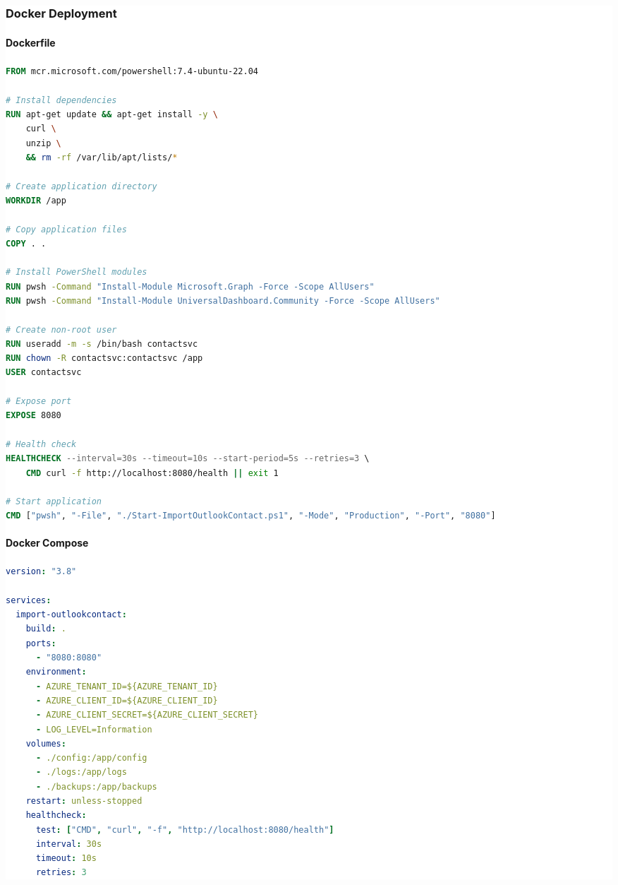 ### Docker Deployment

#### Dockerfile

```dockerfile
FROM mcr.microsoft.com/powershell:7.4-ubuntu-22.04

# Install dependencies
RUN apt-get update && apt-get install -y \
    curl \
    unzip \
    && rm -rf /var/lib/apt/lists/*

# Create application directory
WORKDIR /app

# Copy application files
COPY . .

# Install PowerShell modules
RUN pwsh -Command "Install-Module Microsoft.Graph -Force -Scope AllUsers"
RUN pwsh -Command "Install-Module UniversalDashboard.Community -Force -Scope AllUsers"

# Create non-root user
RUN useradd -m -s /bin/bash contactsvc
RUN chown -R contactsvc:contactsvc /app
USER contactsvc

# Expose port
EXPOSE 8080

# Health check
HEALTHCHECK --interval=30s --timeout=10s --start-period=5s --retries=3 \
    CMD curl -f http://localhost:8080/health || exit 1

# Start application
CMD ["pwsh", "-File", "./Start-ImportOutlookContact.ps1", "-Mode", "Production", "-Port", "8080"]
```

#### Docker Compose

```yaml
version: "3.8"

services:
  import-outlookcontact:
    build: .
    ports:
      - "8080:8080"
    environment:
      - AZURE_TENANT_ID=${AZURE_TENANT_ID}
      - AZURE_CLIENT_ID=${AZURE_CLIENT_ID}
      - AZURE_CLIENT_SECRET=${AZURE_CLIENT_SECRET}
      - LOG_LEVEL=Information
    volumes:
      - ./config:/app/config
      - ./logs:/app/logs
      - ./backups:/app/backups
    restart: unless-stopped
    healthcheck:
      test: ["CMD", "curl", "-f", "http://localhost:8080/health"]
      interval: 30s
      timeout: 10s
      retries: 3
```